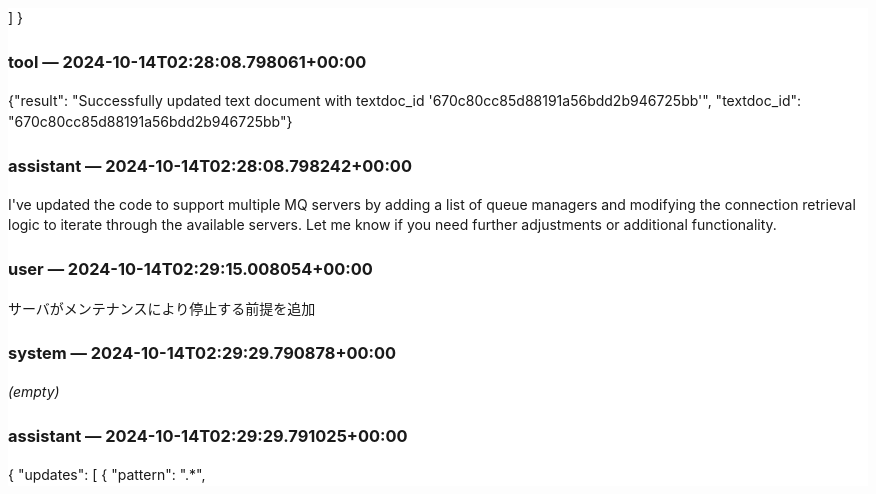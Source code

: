   ]
}

### tool — 2024-10-14T02:28:08.798061+00:00

{"result": "Successfully updated text document with textdoc_id '670c80cc85d88191a56bdd2b946725bb'", "textdoc_id": "670c80cc85d88191a56bdd2b946725bb"}

### assistant — 2024-10-14T02:28:08.798242+00:00

I've updated the code to support multiple MQ servers by adding a list of queue managers and modifying the connection retrieval logic to iterate through the available servers. Let me know if you need further adjustments or additional functionality.

### user — 2024-10-14T02:29:15.008054+00:00

サーバがメンテナンスにより停止する前提を追加

### system — 2024-10-14T02:29:29.790878+00:00

_(empty)_

### assistant — 2024-10-14T02:29:29.791025+00:00

{
  "updates": [
    {
      "pattern": ".*",